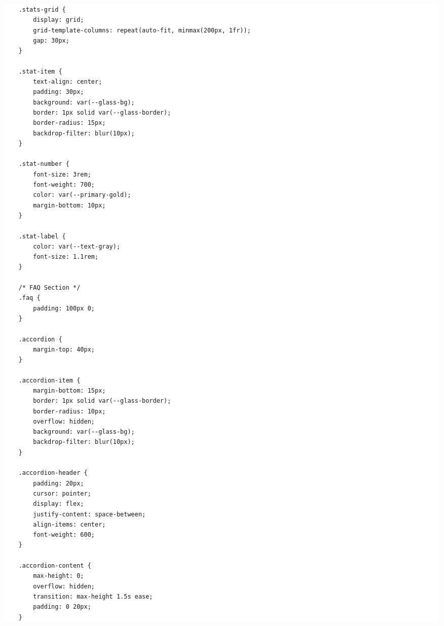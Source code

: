         .stats-grid {
            display: grid;
            grid-template-columns: repeat(auto-fit, minmax(200px, 1fr));
            gap: 30px;
        }

        .stat-item {
            text-align: center;
            padding: 30px;
            background: var(--glass-bg);
            border: 1px solid var(--glass-border);
            border-radius: 15px;
            backdrop-filter: blur(10px);
        }

        .stat-number {
            font-size: 3rem;
            font-weight: 700;
            color: var(--primary-gold);
            margin-bottom: 10px;
        }

        .stat-label {
            color: var(--text-gray);
            font-size: 1.1rem;
        }

        /* FAQ Section */
        .faq {
            padding: 100px 0;
        }

        .accordion {
            margin-top: 40px;
        }

        .accordion-item {
            margin-bottom: 15px;
            border: 1px solid var(--glass-border);
            border-radius: 10px;
            overflow: hidden;
            background: var(--glass-bg);
            backdrop-filter: blur(10px);
        }

        .accordion-header {
            padding: 20px;
            cursor: pointer;
            display: flex;
            justify-content: space-between;
            align-items: center;
            font-weight: 600;
        }

        .accordion-content {
            max-height: 0;
            overflow: hidden;
            transition: max-height 1.5s ease;
            padding: 0 20px;
        }
